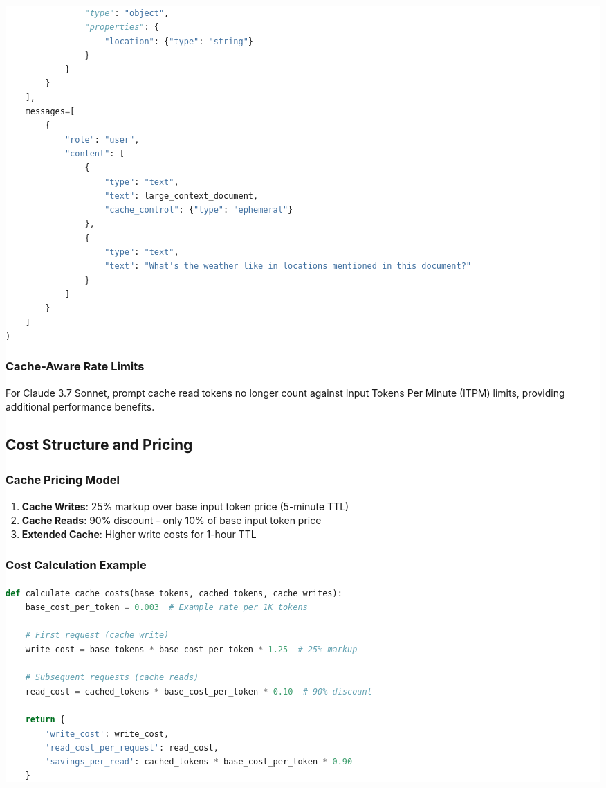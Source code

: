 ```python
                "type": "object",
                "properties": {
                    "location": {"type": "string"}
                }
            }
        }
    ],
    messages=[
        {
            "role": "user",
            "content": [
                {
                    "type": "text",
                    "text": large_context_document,
                    "cache_control": {"type": "ephemeral"}
                },
                {
                    "type": "text",
                    "text": "What's the weather like in locations mentioned in this document?"
                }
            ]
        }
    ]
)
```

### Cache-Aware Rate Limits

For Claude 3.7 Sonnet, prompt cache read tokens no longer count against Input Tokens Per Minute (ITPM) limits, providing additional performance benefits.

## Cost Structure and Pricing

### Cache Pricing Model

1. **Cache Writes**: 25% markup over base input token price (5-minute TTL)
2. **Cache Reads**: 90% discount - only 10% of base input token price
3. **Extended Cache**: Higher write costs for 1-hour TTL

### Cost Calculation Example

```python
def calculate_cache_costs(base_tokens, cached_tokens, cache_writes):
    base_cost_per_token = 0.003  # Example rate per 1K tokens
    
    # First request (cache write)
    write_cost = base_tokens * base_cost_per_token * 1.25  # 25% markup
    
    # Subsequent requests (cache reads)
    read_cost = cached_tokens * base_cost_per_token * 0.10  # 90% discount
    
    return {
        'write_cost': write_cost,
        'read_cost_per_request': read_cost,
        'savings_per_read': cached_tokens * base_cost_per_token * 0.90
    }
```

